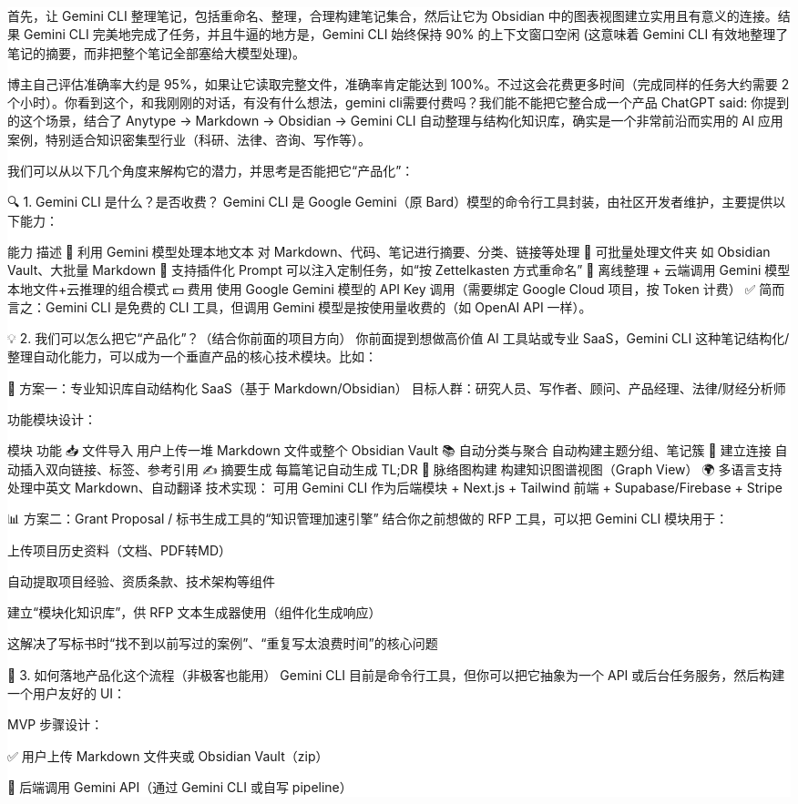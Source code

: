 首先，让 Gemini CLI 整理笔记，包括重命名、整理，合理构建笔记集合，然后让它为 Obsidian 中的图表视图建立实用且有意义的连接。结果 Gemini CLI 完美地完成了任务，并且牛逼的地方是，Gemini CLI 始终保持 90% 的上下文窗口空闲 (这意味着 Gemini CLI 有效地整理了笔记的摘要，而非把整个笔记全部塞给大模型处理)。

博主自己评估准确率大约是 95%，如果让它读取完整文件，准确率肯定能达到 100%。不过这会花费更多时间（完成同样的任务大约需要 2 个小时）。你看到这个，和我刚刚的对话，有没有什么想法，gemini cli需要付费吗？我们能不能把它整合成一个产品
ChatGPT said:
你提到的这个场景，结合了 Anytype → Markdown → Obsidian → Gemini CLI 自动整理与结构化知识库，确实是一个非常前沿而实用的 AI 应用案例，特别适合知识密集型行业（科研、法律、咨询、写作等）。

我们可以从以下几个角度来解构它的潜力，并思考是否能把它“产品化”：

🔍 1. Gemini CLI 是什么？是否收费？
Gemini CLI 是 Google Gemini（原 Bard）模型的命令行工具封装，由社区开发者维护，主要提供以下能力：

能力	描述
🧠 利用 Gemini 模型处理本地文本	对 Markdown、代码、笔记进行摘要、分类、链接等处理
📂 可批量处理文件夹	如 Obsidian Vault、大批量 Markdown
🧩 支持插件化 Prompt	可以注入定制任务，如“按 Zettelkasten 方式重命名”
🛜 离线整理 + 云端调用 Gemini 模型	本地文件+云推理的组合模式
💵 费用	使用 Google Gemini 模型的 API Key 调用（需要绑定 Google Cloud 项目，按 Token 计费）
✅ 简而言之：Gemini CLI 是免费的 CLI 工具，但调用 Gemini 模型是按使用量收费的（如 OpenAI API 一样）。

💡 2. 我们可以怎么把它“产品化”？（结合你前面的项目方向）
你前面提到想做高价值 AI 工具站或专业 SaaS，Gemini CLI 这种笔记结构化/整理自动化能力，可以成为一个垂直产品的核心技术模块。比如：

💼 方案一：专业知识库自动结构化 SaaS（基于 Markdown/Obsidian）
目标人群：研究人员、写作者、顾问、产品经理、法律/财经分析师

功能模块设计：

模块	功能
📥 文件导入	用户上传一堆 Markdown 文件或整个 Obsidian Vault
📚 自动分类与聚合	自动构建主题分组、笔记簇
🔗 建立连接	自动插入双向链接、标签、参考引用
✍️ 摘要生成	每篇笔记自动生成 TL;DR
🧠 脉络图构建	构建知识图谱视图（Graph View）
🌍 多语言支持	处理中英文 Markdown、自动翻译
技术实现： 可用 Gemini CLI 作为后端模块 + Next.js + Tailwind 前端 + Supabase/Firebase + Stripe

📊 方案二：Grant Proposal / 标书生成工具的“知识管理加速引擎”
结合你之前想做的 RFP 工具，可以把 Gemini CLI 模块用于：

上传项目历史资料（文档、PDF转MD）

自动提取项目经验、资质条款、技术架构等组件

建立“模块化知识库”，供 RFP 文本生成器使用（组件化生成响应）

这解决了写标书时“找不到以前写过的案例”、“重复写太浪费时间”的核心问题

🚀 3. 如何落地产品化这个流程（非极客也能用）
Gemini CLI 目前是命令行工具，但你可以把它抽象为一个 API 或后台任务服务，然后构建一个用户友好的 UI：

MVP 步骤设计：

✅ 用户上传 Markdown 文件夹或 Obsidian Vault（zip）

🔁 后端调用 Gemini API（通过 Gemini CLI 或自写 pipeline）
